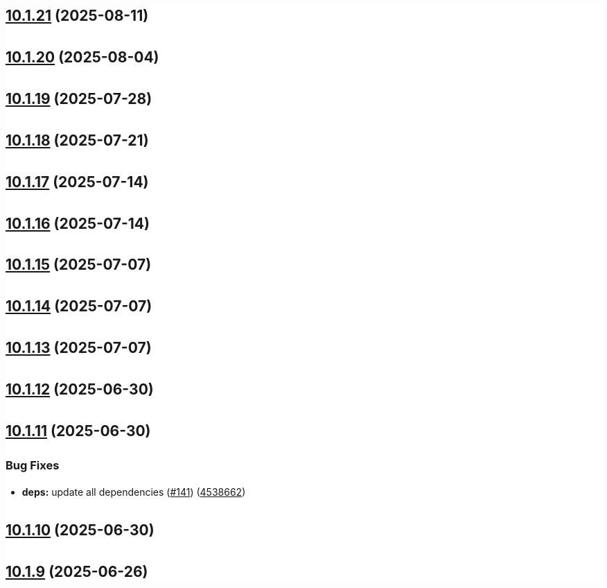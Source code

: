 ## [10.1.21](https://github.com/postgres-pool/postgres-pool/compare/v10.1.20...v10.1.21) (2025-08-11)

## [10.1.20](https://github.com/postgres-pool/postgres-pool/compare/v10.1.19...v10.1.20) (2025-08-04)

## [10.1.19](https://github.com/postgres-pool/postgres-pool/compare/v10.1.18...v10.1.19) (2025-07-28)

## [10.1.18](https://github.com/postgres-pool/postgres-pool/compare/v10.1.17...v10.1.18) (2025-07-21)

## [10.1.17](https://github.com/postgres-pool/postgres-pool/compare/v10.1.16...v10.1.17) (2025-07-14)

## [10.1.16](https://github.com/postgres-pool/postgres-pool/compare/v10.1.15...v10.1.16) (2025-07-14)

## [10.1.15](https://github.com/postgres-pool/postgres-pool/compare/v10.1.14...v10.1.15) (2025-07-07)

## [10.1.14](https://github.com/postgres-pool/postgres-pool/compare/v10.1.13...v10.1.14) (2025-07-07)

## [10.1.13](https://github.com/postgres-pool/postgres-pool/compare/v10.1.12...v10.1.13) (2025-07-07)

## [10.1.12](https://github.com/postgres-pool/postgres-pool/compare/v10.1.11...v10.1.12) (2025-06-30)

## [10.1.11](https://github.com/postgres-pool/postgres-pool/compare/v10.1.10...v10.1.11) (2025-06-30)

### Bug Fixes

- **deps:** update all dependencies ([#141](https://github.com/postgres-pool/postgres-pool/issues/141)) ([4538662](https://github.com/postgres-pool/postgres-pool/commit/453866264ede7d61462603689dbcfc55fa63cce6))

## [10.1.10](https://github.com/postgres-pool/postgres-pool/compare/v10.1.9...v10.1.10) (2025-06-30)

## [10.1.9](https://github.com/postgres-pool/postgres-pool/compare/v10.1.8...v10.1.9) (2025-06-26)
